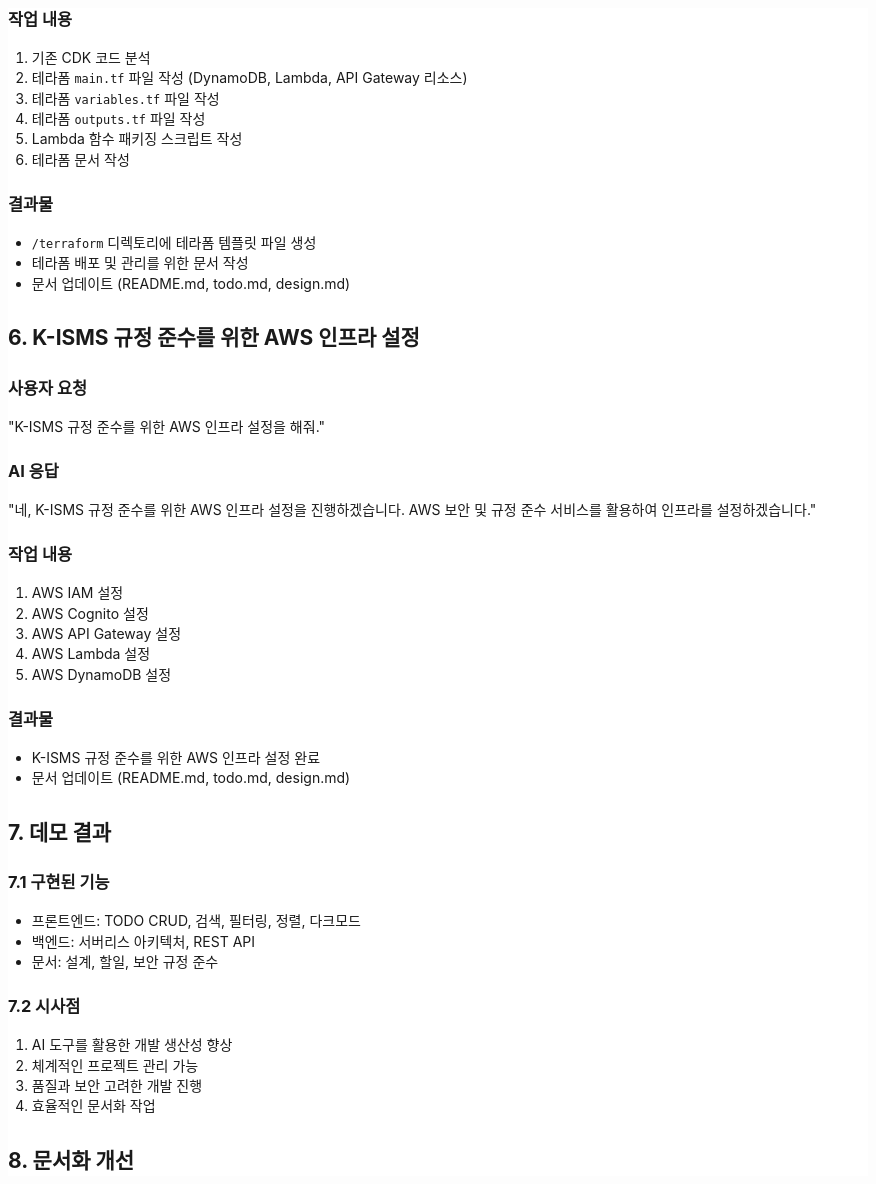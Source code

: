 ### 작업 내용
1. 기존 CDK 코드 분석
2. 테라폼 `main.tf` 파일 작성 (DynamoDB, Lambda, API Gateway 리소스)
3. 테라폼 `variables.tf` 파일 작성
4. 테라폼 `outputs.tf` 파일 작성
5. Lambda 함수 패키징 스크립트 작성
6. 테라폼 문서 작성

### 결과물
- `/terraform` 디렉토리에 테라폼 템플릿 파일 생성
- 테라폼 배포 및 관리를 위한 문서 작성
- 문서 업데이트 (README.md, todo.md, design.md)

## 6. K-ISMS 규정 준수를 위한 AWS 인프라 설정

### 사용자 요청
"K-ISMS 규정 준수를 위한 AWS 인프라 설정을 해줘."

### AI 응답
"네, K-ISMS 규정 준수를 위한 AWS 인프라 설정을 진행하겠습니다. AWS 보안 및 규정 준수 서비스를 활용하여 인프라를 설정하겠습니다."

### 작업 내용
1. AWS IAM 설정
2. AWS Cognito 설정
3. AWS API Gateway 설정
4. AWS Lambda 설정
5. AWS DynamoDB 설정

### 결과물
- K-ISMS 규정 준수를 위한 AWS 인프라 설정 완료
- 문서 업데이트 (README.md, todo.md, design.md)

## 7. 데모 결과

### 7.1 구현된 기능
- 프론트엔드: TODO CRUD, 검색, 필터링, 정렬, 다크모드
- 백엔드: 서버리스 아키텍처, REST API
- 문서: 설계, 할일, 보안 규정 준수

### 7.2 시사점
1. AI 도구를 활용한 개발 생산성 향상
2. 체계적인 프로젝트 관리 가능
3. 품질과 보안 고려한 개발 진행
4. 효율적인 문서화 작업

## 8. 문서화 개선
